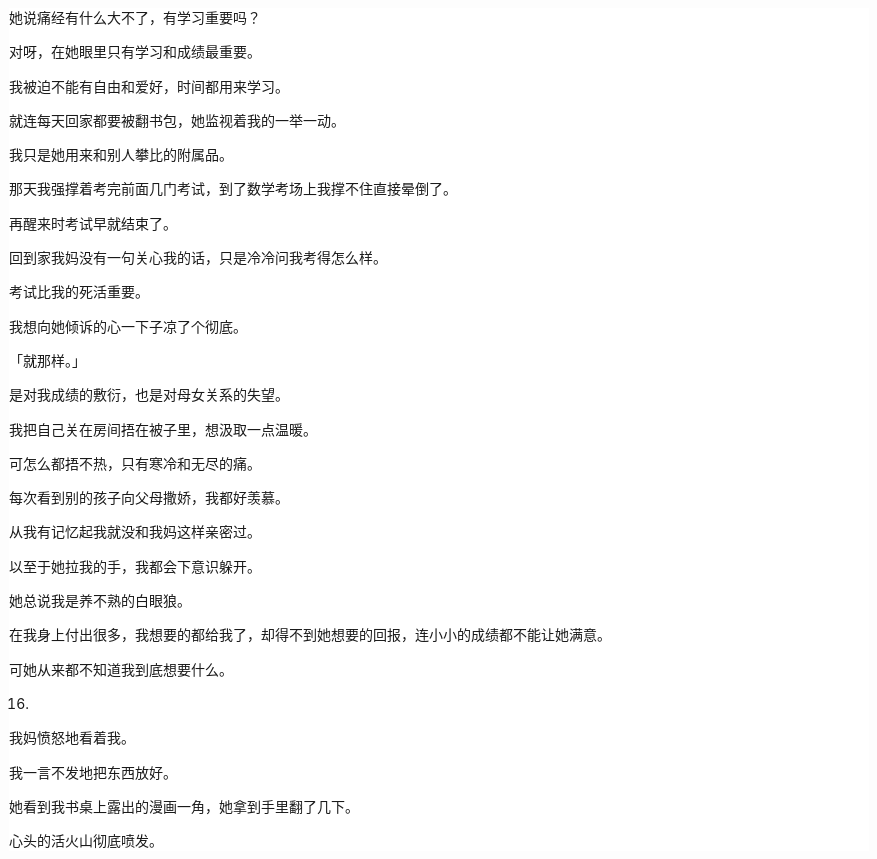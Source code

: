 她说痛经有什么大不了，有学习重要吗？


对呀，在她眼里只有学习和成绩最重要。


我被迫不能有自由和爱好，时间都用来学习。


就连每天回家都要被翻书包，她监视着我的一举一动。


我只是她用来和别人攀比的附属品。


那天我强撑着考完前面几门考试，到了数学考场上我撑不住直接晕倒了。


再醒来时考试早就结束了。


回到家我妈没有一句关心我的话，只是冷冷问我考得怎么样。


考试比我的死活重要。


我想向她倾诉的心一下子凉了个彻底。


「就那样。」


是对我成绩的敷衍，也是对母女关系的失望。


我把自己关在房间捂在被子里，想汲取一点温暖。


可怎么都捂不热，只有寒冷和无尽的痛。


每次看到别的孩子向父母撒娇，我都好羡慕。


从我有记忆起我就没和我妈这样亲密过。


以至于她拉我的手，我都会下意识躲开。


她总说我是养不熟的白眼狼。


在我身上付出很多，我想要的都给我了，却得不到她想要的回报，连小小的成绩都不能让她满意。


可她从来都不知道我到底想要什么。


16.


我妈愤怒地看着我。


我一言不发地把东西放好。


她看到我书桌上露出的漫画一角，她拿到手里翻了几下。


心头的活火山彻底喷发。
